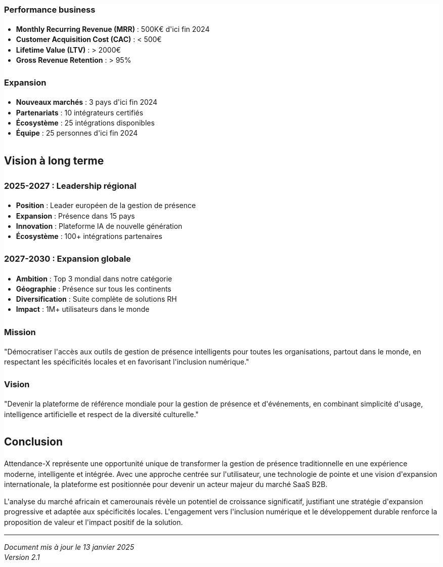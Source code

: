 ### Performance business
- **Monthly Recurring Revenue (MRR)** : 500K€ d'ici fin 2024
- **Customer Acquisition Cost (CAC)** : < 500€
- **Lifetime Value (LTV)** : > 2000€
- **Gross Revenue Retention** : > 95%

### Expansion
- **Nouveaux marchés** : 3 pays d'ici fin 2024
- **Partenariats** : 10 intégrateurs certifiés
- **Écosystème** : 25 intégrations disponibles
- **Équipe** : 25 personnes d'ici fin 2024

## Vision à long terme

### 2025-2027 : Leadership régional
- **Position** : Leader européen de la gestion de présence
- **Expansion** : Présence dans 15 pays
- **Innovation** : Plateforme IA de nouvelle génération
- **Écosystème** : 100+ intégrations partenaires

### 2027-2030 : Expansion globale
- **Ambition** : Top 3 mondial dans notre catégorie
- **Géographie** : Présence sur tous les continents
- **Diversification** : Suite complète de solutions RH
- **Impact** : 1M+ utilisateurs dans le monde

### Mission
"Démocratiser l'accès aux outils de gestion de présence intelligents pour toutes les organisations, partout dans le monde, en respectant les spécificités locales et en favorisant l'inclusion numérique."

### Vision
"Devenir la plateforme de référence mondiale pour la gestion de présence et d'événements, en combinant simplicité d'usage, intelligence artificielle et respect de la diversité culturelle."

## Conclusion

Attendance-X représente une opportunité unique de transformer la gestion de présence traditionnelle en une expérience moderne, intelligente et intégrée. Avec une approche centrée sur l'utilisateur, une technologie de pointe et une vision d'expansion internationale, la plateforme est positionnée pour devenir un acteur majeur du marché SaaS B2B.

L'analyse du marché africain et camerounais révèle un potentiel de croissance significatif, justifiant une stratégie d'expansion progressive et adaptée aux spécificités locales. L'engagement vers l'inclusion numérique et le développement durable renforce la proposition de valeur et l'impact positif de la solution.

---

*Document mis à jour le 13 janvier 2025*  
*Version 2.1*